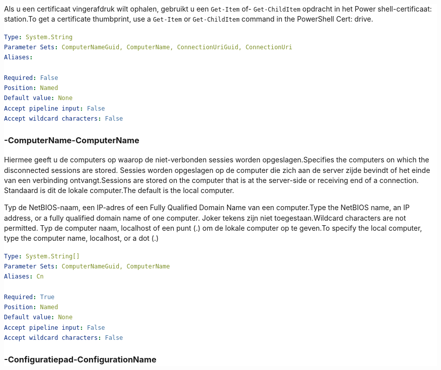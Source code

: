 <span data-ttu-id="74e9a-202">Als u een certificaat vingerafdruk wilt ophalen, gebruikt u een `Get-Item` of- `Get-ChildItem` opdracht in het Power shell-certificaat: station.</span><span class="sxs-lookup"><span data-stu-id="74e9a-202">To get a certificate thumbprint, use a `Get-Item` or `Get-ChildItem` command in the PowerShell Cert: drive.</span></span>

```yaml
Type: System.String
Parameter Sets: ComputerNameGuid, ComputerName, ConnectionUriGuid, ConnectionUri
Aliases:

Required: False
Position: Named
Default value: None
Accept pipeline input: False
Accept wildcard characters: False
```

### <span data-ttu-id="74e9a-203">-ComputerName</span><span class="sxs-lookup"><span data-stu-id="74e9a-203">-ComputerName</span></span>

<span data-ttu-id="74e9a-204">Hiermee geeft u de computers op waarop de niet-verbonden sessies worden opgeslagen.</span><span class="sxs-lookup"><span data-stu-id="74e9a-204">Specifies the computers on which the disconnected sessions are stored.</span></span> <span data-ttu-id="74e9a-205">Sessies worden opgeslagen op de computer die zich aan de server zijde bevindt of het einde van een verbinding ontvangt.</span><span class="sxs-lookup"><span data-stu-id="74e9a-205">Sessions are stored on the computer that is at the server-side or receiving end of a connection.</span></span> <span data-ttu-id="74e9a-206">Standaard is dit de lokale computer.</span><span class="sxs-lookup"><span data-stu-id="74e9a-206">The default is the local computer.</span></span>

<span data-ttu-id="74e9a-207">Typ de NetBIOS-naam, een IP-adres of een Fully Qualified Domain Name van een computer.</span><span class="sxs-lookup"><span data-stu-id="74e9a-207">Type the NetBIOS name, an IP address, or a fully qualified domain name of one computer.</span></span> <span data-ttu-id="74e9a-208">Joker tekens zijn niet toegestaan.</span><span class="sxs-lookup"><span data-stu-id="74e9a-208">Wildcard characters are not permitted.</span></span> <span data-ttu-id="74e9a-209">Typ de computer naam, localhost of een punt (.) om de lokale computer op te geven.</span><span class="sxs-lookup"><span data-stu-id="74e9a-209">To specify the local computer, type the computer name, localhost, or a dot (.)</span></span>

```yaml
Type: System.String[]
Parameter Sets: ComputerNameGuid, ComputerName
Aliases: Cn

Required: True
Position: Named
Default value: None
Accept pipeline input: False
Accept wildcard characters: False
```

### <span data-ttu-id="74e9a-210">-Configuratiepad</span><span class="sxs-lookup"><span data-stu-id="74e9a-210">-ConfigurationName</span></span>
